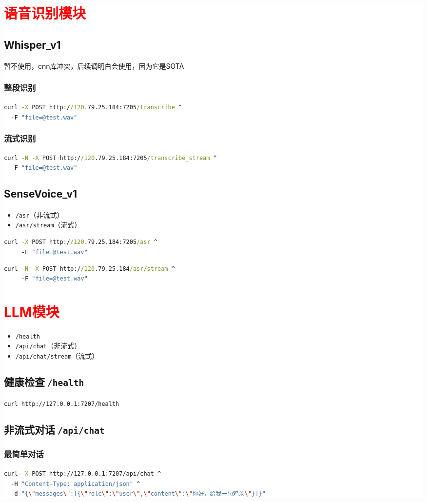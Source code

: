 # <font color="red">语音识别模块</font>
## Whisper_v1
暂不使用，cnn库冲突，后续调明白会使用，因为它是SOTA
### 整段识别
```cmd
curl -X POST http://120.79.25.184:7205/transcribe ^
  -F "file=@test.wav"
```
### 流式识别
```cmd
curl -N -X POST http://120.79.25.184:7205/transcribe_stream ^
  -F "file=@test.wav"
```

## SenseVoice_v1
* `/asr`（非流式）
* `/asr/stream`（流式）

```cmd
curl -X POST http://120.79.25.184:7205/asr ^
     -F "file=@test.wav"
```
```cmd
curl -N -X POST http://120.79.25.184/asr/stream ^
     -F "file=@test.wav"
```


# <font color="red">LLM模块</font>
* `/health`
* `/api/chat`（非流式）
* `/api/chat/stream`（流式）

##  健康检查  `/health`

```bash
curl http://127.0.0.1:7207/health
```

## 非流式对话 `/api/chat`

### 最简单对话

```bash
curl -X POST http://127.0.0.1:7207/api/chat ^
  -H "Content-Type: application/json" ^
  -d "{\"messages\":[{\"role\":\"user\",\"content\":\"你好，给我一句鸡汤\"}]}"
```
